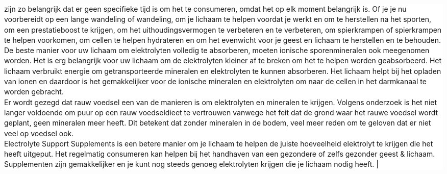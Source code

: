 zijn zo belangrijk dat er geen specifieke tijd is om het te consumeren, omdat het op elk moment belangrijk is. Of je je nu voorbereidt op een lange wandeling of wandeling, om je lichaam te helpen voordat je werkt en om te herstellen na het sporten, om een prestatieboost te krijgen, om het uithoudingsvermogen te verbeteren en te verbeteren, om spierkrampen of spierkrampen te helpen voorkomen, om cellen te helpen hydrateren en om het evenwicht voor je geest en lichaam te herstellen en te behouden.<br/>De beste manier voor uw lichaam om elektrolyten volledig te absorberen, moeten ionische sporenmineralen ook meegenomen worden. Het is erg belangrijk voor uw lichaam om de elektrolyten kleiner af te breken om het te helpen worden geabsorbeerd. Het lichaam verbruikt energie om getransporteerde mineralen en elektrolyten te kunnen absorberen. Het lichaam helpt bij het opladen van ionen en daardoor is het gemakkelijker voor de ionische mineralen en elektrolyten om naar de cellen in het darmkanaal te worden gebracht.<br/>Er wordt gezegd dat rauw voedsel een van de manieren is om elektrolyten en mineralen te krijgen. Volgens onderzoek is het niet langer voldoende om puur op een rauw voedseldieet te vertrouwen vanwege het feit dat de grond waar het rauwe voedsel wordt geplant, geen mineralen meer heeft. Dit betekent dat zonder mineralen in de bodem, veel meer reden om te geloven dat er niet veel op voedsel ook.<br/>Electrolyte Support Supplements is een betere manier om je lichaam te helpen de juiste hoeveelheid elektrolyt te krijgen die het heeft uitgeput. Het regelmatig consumeren kan helpen bij het handhaven van een gezondere of zelfs gezonder geest & lichaam. Supplementen zijn gemakkelijker en je kunt nog steeds genoeg elektrolyten krijgen die je lichaam nodig heeft. |